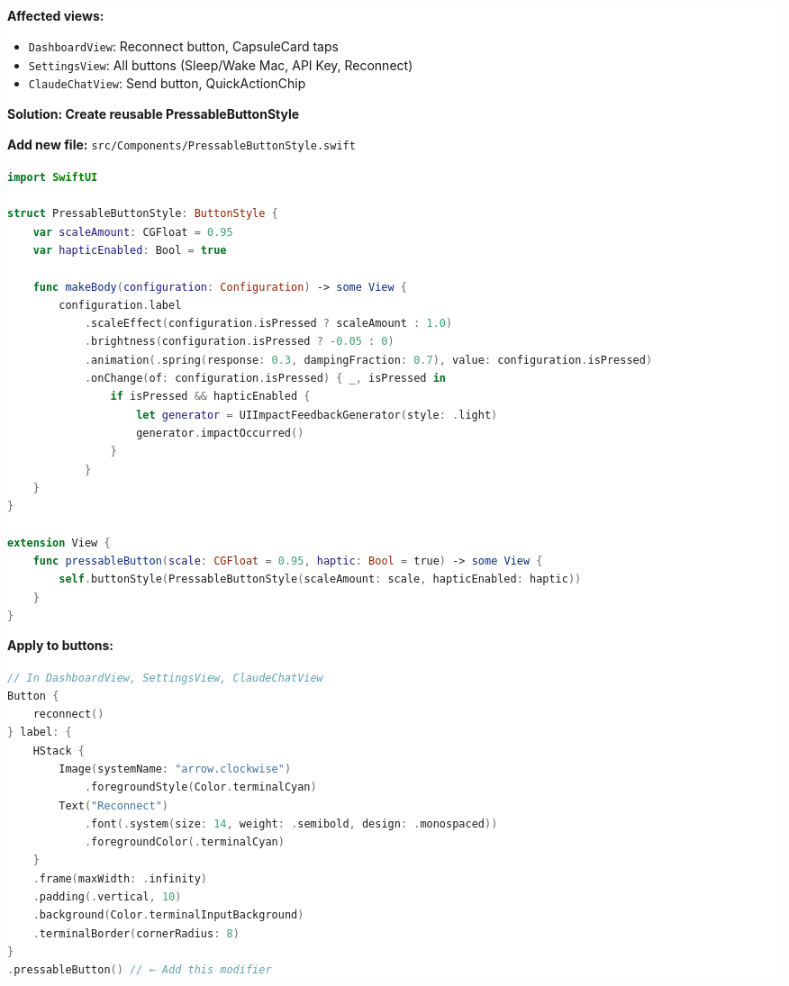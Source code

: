**Affected views:**
- `DashboardView`: Reconnect button, CapsuleCard taps
- `SettingsView`: All buttons (Sleep/Wake Mac, API Key, Reconnect)
- `ClaudeChatView`: Send button, QuickActionChip

**Solution: Create reusable PressableButtonStyle**

**Add new file:** `src/Components/PressableButtonStyle.swift`

```swift
import SwiftUI

struct PressableButtonStyle: ButtonStyle {
    var scaleAmount: CGFloat = 0.95
    var hapticEnabled: Bool = true

    func makeBody(configuration: Configuration) -> some View {
        configuration.label
            .scaleEffect(configuration.isPressed ? scaleAmount : 1.0)
            .brightness(configuration.isPressed ? -0.05 : 0)
            .animation(.spring(response: 0.3, dampingFraction: 0.7), value: configuration.isPressed)
            .onChange(of: configuration.isPressed) { _, isPressed in
                if isPressed && hapticEnabled {
                    let generator = UIImpactFeedbackGenerator(style: .light)
                    generator.impactOccurred()
                }
            }
    }
}

extension View {
    func pressableButton(scale: CGFloat = 0.95, haptic: Bool = true) -> some View {
        self.buttonStyle(PressableButtonStyle(scaleAmount: scale, hapticEnabled: haptic))
    }
}
```

**Apply to buttons:**

```swift
// In DashboardView, SettingsView, ClaudeChatView
Button {
    reconnect()
} label: {
    HStack {
        Image(systemName: "arrow.clockwise")
            .foregroundStyle(Color.terminalCyan)
        Text("Reconnect")
            .font(.system(size: 14, weight: .semibold, design: .monospaced))
            .foregroundColor(.terminalCyan)
    }
    .frame(maxWidth: .infinity)
    .padding(.vertical, 10)
    .background(Color.terminalInputBackground)
    .terminalBorder(cornerRadius: 8)
}
.pressableButton() // ← Add this modifier
```
